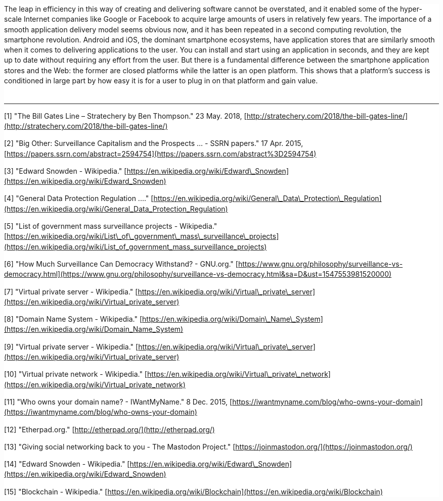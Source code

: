 The leap in efficiency in this way of creating and delivering software cannot be overstated, and it enabled some of the hyper-scale Internet companies like Google or Facebook to acquire large amounts of users in relatively few years. The importance of a smooth application delivery model seems obvious now, and it has been repeated in a second computing revolution, the smartphone revolution. Android and iOS, the dominant smartphone ecosystems, have application stores that are similarly smooth when it comes to delivering applications to the user. You can install and start using an application in seconds, and they are kept up to date without requiring any effort from the user. But there is a fundamental difference between the smartphone application stores and the Web: the former are closed platforms while the latter is an open platform. This shows that a platform’s success is conditioned in large part by how easy it is for a user to plug in on that platform and gain value.  
<br />

* * *

<a id="ftnt1">[1]</a> "The Bill Gates Line – Stratechery by Ben Thompson." 23 May. 2018, [http://stratechery.com/2018/the-bill-gates-line/](http://stratechery.com/2018/the-bill-gates-line/)

<a id="ftnt2">[2]</a> "Big Other: Surveillance Capitalism and the Prospects ... - SSRN papers." 17 Apr. 2015, [https://papers.ssrn.com/abstract=2594754](https://papers.ssrn.com/abstract%3D2594754)

<a id="ftnt3">[3]</a> "Edward Snowden - Wikipedia." [https://en.wikipedia.org/wiki/Edward\_Snowden](https://en.wikipedia.org/wiki/Edward_Snowden)

<a id="ftnt4">[4]</a> "General Data Protection Regulation ...." [https://en.wikipedia.org/wiki/General\_Data\_Protection\_Regulation](https://en.wikipedia.org/wiki/General_Data_Protection_Regulation)

<a id="ftnt5">[5]</a> "List of government mass surveillance projects - Wikipedia." [https://en.wikipedia.org/wiki/List\_of\_government\_mass\_surveillance\_projects](https://en.wikipedia.org/wiki/List_of_government_mass_surveillance_projects)

<a id="ftnt6">[6]</a> "How Much Surveillance Can Democracy Withstand? - GNU.org." [https://www.gnu.org/philosophy/surveillance-vs-democracy.html](https://www.gnu.org/philosophy/surveillance-vs-democracy.html&sa=D&ust=1547553981520000)

<a id="ftnt7">[7]</a> "Virtual private server - Wikipedia." [https://en.wikipedia.org/wiki/Virtual\_private\_server](https://en.wikipedia.org/wiki/Virtual_private_server)

<a id="ftnt8">[8]</a> "Domain Name System - Wikipedia." [https://en.wikipedia.org/wiki/Domain\_Name\_System](https://en.wikipedia.org/wiki/Domain_Name_System)

<a id="ftnt9">[9]</a> "Virtual private server - Wikipedia." [https://en.wikipedia.org/wiki/Virtual\_private\_server](https://en.wikipedia.org/wiki/Virtual_private_server)

<a id="ftnt10">[10]</a> "Virtual private network - Wikipedia." [https://en.wikipedia.org/wiki/Virtual\_private\_network](https://en.wikipedia.org/wiki/Virtual_private_network)

<a id="ftnt11">[11]</a> "Who owns your domain name? - IWantMyName." 8 Dec. 2015, [https://iwantmyname.com/blog/who-owns-your-domain](https://iwantmyname.com/blog/who-owns-your-domain)

<a id="ftnt12">[12]</a> "Etherpad.org." [http://etherpad.org/](http://etherpad.org/)

<a id="ftnt13">[13]</a> "Giving social networking back to you - The Mastodon Project." [https://joinmastodon.org/](https://joinmastodon.org/)

<a id="ftnt14">[14]</a> "Edward Snowden - Wikipedia." [https://en.wikipedia.org/wiki/Edward\_Snowden](https://en.wikipedia.org/wiki/Edward_Snowden)

<a id="ftnt15">[15]</a> "Blockchain - Wikipedia." [https://en.wikipedia.org/wiki/Blockchain](https://en.wikipedia.org/wiki/Blockchain)
